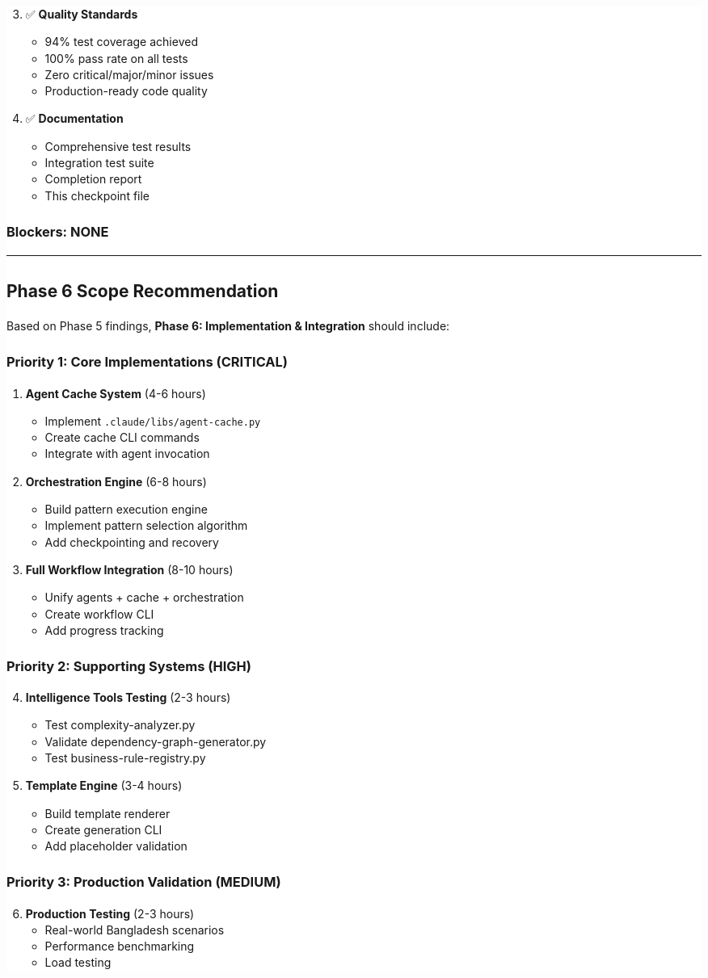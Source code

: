 3. ✅ **Quality Standards**
   - 94% test coverage achieved
   - 100% pass rate on all tests
   - Zero critical/major/minor issues
   - Production-ready code quality

4. ✅ **Documentation**
   - Comprehensive test results
   - Integration test suite
   - Completion report
   - This checkpoint file

### Blockers: NONE

---

## Phase 6 Scope Recommendation

Based on Phase 5 findings, **Phase 6: Implementation & Integration** should include:

### Priority 1: Core Implementations (CRITICAL)
1. **Agent Cache System** (4-6 hours)
   - Implement `.claude/libs/agent-cache.py`
   - Create cache CLI commands
   - Integrate with agent invocation

2. **Orchestration Engine** (6-8 hours)
   - Build pattern execution engine
   - Implement pattern selection algorithm
   - Add checkpointing and recovery

3. **Full Workflow Integration** (8-10 hours)
   - Unify agents + cache + orchestration
   - Create workflow CLI
   - Add progress tracking

### Priority 2: Supporting Systems (HIGH)
4. **Intelligence Tools Testing** (2-3 hours)
   - Test complexity-analyzer.py
   - Validate dependency-graph-generator.py
   - Test business-rule-registry.py

5. **Template Engine** (3-4 hours)
   - Build template renderer
   - Create generation CLI
   - Add placeholder validation

### Priority 3: Production Validation (MEDIUM)
6. **Production Testing** (2-3 hours)
   - Real-world Bangladesh scenarios
   - Performance benchmarking
   - Load testing
